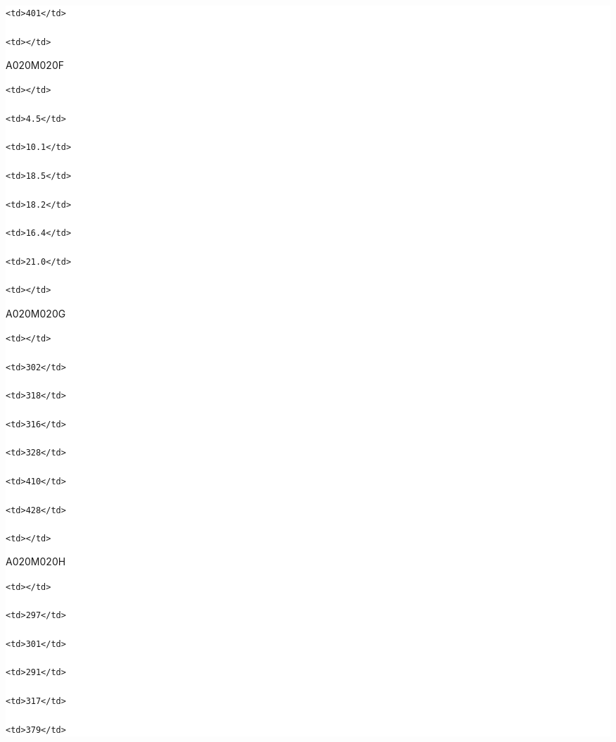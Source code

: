     <td>401</td>
    
    <td></td>
    

</tr>

<tr>
    <td>A020M020F</td>
    
    <td></td>
    
    <td>4.5</td>
    
    <td>10.1</td>
    
    <td>18.5</td>
    
    <td>18.2</td>
    
    <td>16.4</td>
    
    <td>21.0</td>
    
    <td></td>
    

</tr>

<tr>
    <td>A020M020G</td>
    
    <td></td>
    
    <td>302</td>
    
    <td>318</td>
    
    <td>316</td>
    
    <td>328</td>
    
    <td>410</td>
    
    <td>428</td>
    
    <td></td>
    

</tr>

<tr>
    <td>A020M020H</td>
    
    <td></td>
    
    <td>297</td>
    
    <td>301</td>
    
    <td>291</td>
    
    <td>317</td>
    
    <td>379</td>
    